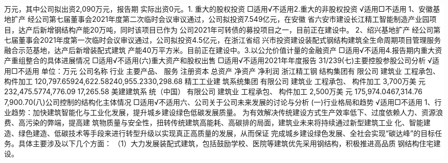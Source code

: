 万元，其中公司拟出资2,090万元，报告期
实际出资0元。1.
重大的股权投资
□适用√不适用2.重大的非股权投资
√适用□不适用
1、安徽基地扩产
经公司第七届董事会2021年度第二次临时会议审议通过，公司拟投资7.549亿元，在安徽
省六安市建设长江精工智能制造产业园项目，达产后新增钢结构产能20万吨，同时该项目已作为
公司2021年可转债的募投项目之一，目前正在建设中。
2、绍兴基地扩产
经公司第七届董事会2021年度第一次临时会议审议通过，公司拟投资4.5亿元，在浙江省绍
兴市投资建设装配式钢结构建筑全生命周期项目管理服务融合示范基地，达产后新增装配式建筑
产能40万平方米。目前正在建设中。3.以公允价值计量的金融资产
□适用√不适用4.报告期内重大资产重组整合的具体进展情况
□适用√不适用(六)重大资产和股权出售
□适用√不适用2021年年度报告
31/239(七)主要控股参股公司分析
√适用□不适用
单位：万元
公司名称
行业
主要产品、
服务
注册资本
总资产
净资产
净利润
浙江精工钢
结构集团有
限公司
建筑业
工程承包、
构件加工
120,797.65924,622.58240,955.2330,298.68
精工工业建
筑系统集团
有限公司
建筑业
工程承包、
构件加工
3,700万美
元
232,475.5774,776.09
17,265.58
美建建筑系
统（中国）
有限公司
建筑业
工程承包、
构件加工
2,500万美
元
175,974.0467,314.76
7,900.70(八)公司控制的结构化主体情况
□适用√不适用六、公司关于公司未来发展的讨论与分析
(一)行业格局和趋势
√适用□不适用
1、行业趋势：加快建筑智能化与工业化发展，提升城乡建设绿色低碳发展质量。
为有效解决传统建设方式生产效率低下、过度依赖人力、资源浪费、高污染的弊端，提高建
筑物质量与安全性，扭转传统建筑高能耗、高碳排的局面，建筑业未来将持续通过新型建筑工业
化、智能建造、绿色建造、低碳技术等手段来进行转型升级以实现真正高质量的发展，从而保证
完成城乡建设绿色发展、全社会实现“碳达峰”的目标任务。具体主要涉及以下几个方面：
（1）大力发展装配式建筑，包括鼓励学校、医院等建筑优先采用钢结构，积极推进高品质
钢结构住宅建设。